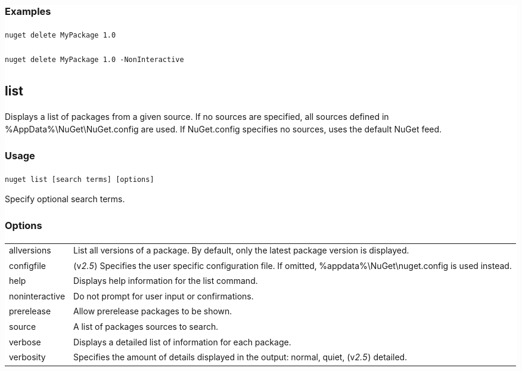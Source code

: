 </table>

### Examples

    nuget delete MyPackage 1.0

    nuget delete MyPackage 1.0 -NonInteractive

##  list 

Displays a list of packages from a given source. If no sources are specified, all sources defined in %AppData%\NuGet\NuGet.config are used. If NuGet.config specifies no sources, uses the default NuGet feed.

### Usage
    nuget list [search terms] [options]

Specify optional search terms.

### Options
<table>
    <tr>
        <td>allversions</td>
        <td>List all versions of a package. By default, only the latest package version is displayed.</td>
    </tr>
    <tr>
        <td>configfile</td>
        <td>(v<em>2.5</em>) Specifies the user specific configuration 
        file. If omitted, %appdata%\NuGet\nuget.config is used instead.</td>
    </tr>
    <tr>
        <td>help</td>
        <td>Displays help information for the list command.</td>
    </tr>
    <tr>
        <td>noninteractive</td>
        <td>Do not prompt for user input or confirmations.</td>
    </tr>
    <tr>
        <td>prerelease</td>
        <td>Allow prerelease packages to be shown.</td>
    </tr>
    <tr>
        <td>source</td>
        <td>A list of packages sources to search.</td>
    </tr>
    <tr>
        <td>verbose</td>
        <td>Displays a detailed list of information for each package.</td>
    </tr>
    <tr>
        <td>verbosity</td>
        <td>Specifies the amount of details displayed in the output: 
        normal, quiet, (v<em>2.5</em>) detailed.</td>    </tr>
</table>
